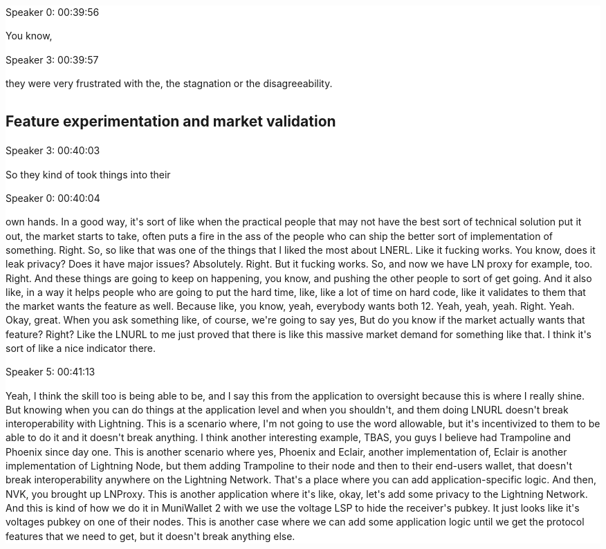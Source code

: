 Speaker 0: 00:39:56

You know,

Speaker 3: 00:39:57

they were very frustrated with the, the stagnation or the disagreeability.

## Feature experimentation and market validation

Speaker 3: 00:40:03

So they kind of took things into their

Speaker 0: 00:40:04

own hands.
In a good way, it's sort of like when the practical people that may not have the best sort of technical solution put it out, the market starts to take, often puts a fire in the ass of the people who can ship the better sort of implementation of something.
Right.
So, so like that was one of the things that I liked the most about LNERL.
Like it fucking works.
You know, does it leak privacy?
Does it have major issues?
Absolutely.
Right.
But it fucking works.
So, and now we have LN proxy for example, too.
Right.
And these things are going to keep on happening, you know, and pushing the other people to sort of get going.
And it also like, in a way it helps people who are going to put the hard time, like, like a lot of time on hard code, like it validates to them that the market wants the feature as well.
Because like, you know, yeah, everybody wants both 12.
Yeah, yeah, yeah.
Right.
Yeah.
Okay, great.
When you ask something like, of course, we're going to say yes, But do you know if the market actually wants that feature?
Right?
Like the LNURL to me just proved that there is like this massive market demand for something like that.
I think it's sort of like a nice indicator there.

Speaker 5: 00:41:13

Yeah, I think the skill too is being able to be, and I say this from the application to oversight because this is where I really shine.
But knowing when you can do things at the application level and when you shouldn't, and them doing LNURL doesn't break interoperability with Lightning.
This is a scenario where, I'm not going to use the word allowable, but it's incentivized to them to be able to do it and it doesn't break anything.
I think another interesting example, TBAS, you guys I believe had Trampoline and Phoenix since day one.
This is another scenario where yes, Phoenix and Eclair, another implementation of, Eclair is another implementation of Lightning Node, but them adding Trampoline to their node and then to their end-users wallet, that doesn't break interoperability anywhere on the Lightning Network.
That's a place where you can add application-specific logic.
And then, NVK, you brought up LNProxy.
This is another application where it's like, okay, let's add some privacy to the Lightning Network.
And this is kind of how we do it in MuniWallet 2 with we use the voltage LSP to hide the receiver's pubkey.
It just looks like it's voltages pubkey on one of their nodes.
This is another case where we can add some application logic until we get the protocol features that we need to get, but it doesn't break anything else.